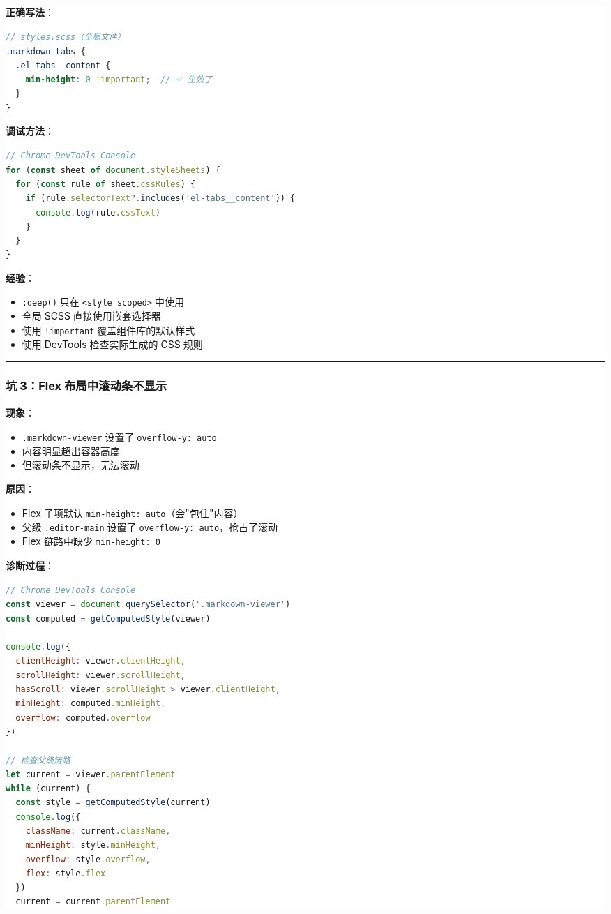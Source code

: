 **正确写法**：
```scss
// styles.scss（全局文件）
.markdown-tabs {
  .el-tabs__content {
    min-height: 0 !important;  // ✅ 生效了
  }
}
```

**调试方法**：
```javascript
// Chrome DevTools Console
for (const sheet of document.styleSheets) {
  for (const rule of sheet.cssRules) {
    if (rule.selectorText?.includes('el-tabs__content')) {
      console.log(rule.cssText)
    }
  }
}
```

**经验**：
- `:deep()` 只在 `<style scoped>` 中使用
- 全局 SCSS 直接使用嵌套选择器
- 使用 `!important` 覆盖组件库的默认样式
- 使用 DevTools 检查实际生成的 CSS 规则

---

### 坑 3：Flex 布局中滚动条不显示

**现象**：
- `.markdown-viewer` 设置了 `overflow-y: auto`
- 内容明显超出容器高度
- 但滚动条不显示，无法滚动

**原因**：
- Flex 子项默认 `min-height: auto`（会"包住"内容）
- 父级 `.editor-main` 设置了 `overflow-y: auto`，抢占了滚动
- Flex 链路中缺少 `min-height: 0`

**诊断过程**：
```javascript
// Chrome DevTools Console
const viewer = document.querySelector('.markdown-viewer')
const computed = getComputedStyle(viewer)

console.log({
  clientHeight: viewer.clientHeight,
  scrollHeight: viewer.scrollHeight,
  hasScroll: viewer.scrollHeight > viewer.clientHeight,
  minHeight: computed.minHeight,
  overflow: computed.overflow
})

// 检查父级链路
let current = viewer.parentElement
while (current) {
  const style = getComputedStyle(current)
  console.log({
    className: current.className,
    minHeight: style.minHeight,
    overflow: style.overflow,
    flex: style.flex
  })
  current = current.parentElement
```